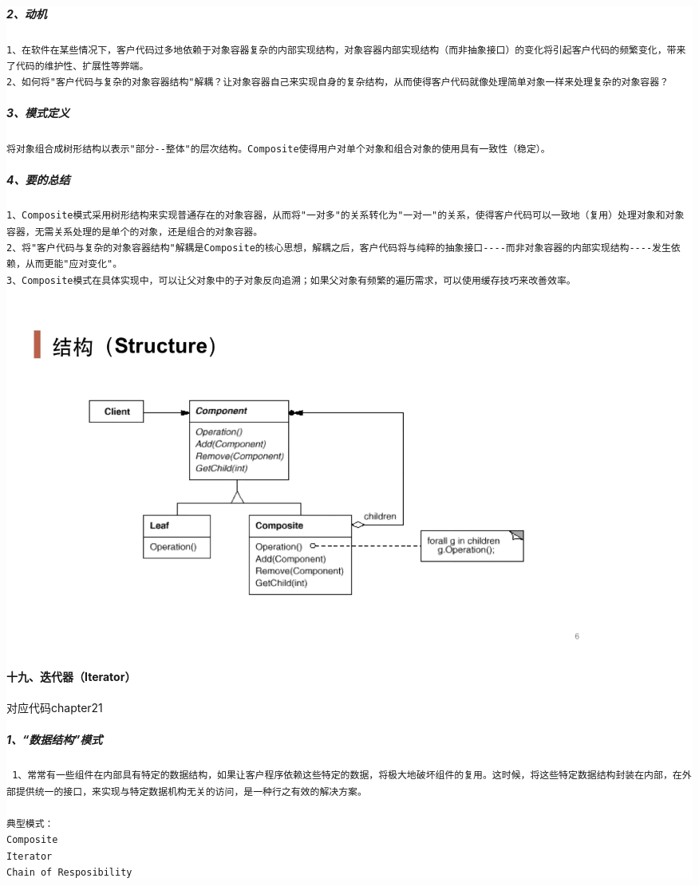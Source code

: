 ##### 2、动机

```
1、在软件在某些情况下，客户代码过多地依赖于对象容器复杂的内部实现结构，对象容器内部实现结构（而非抽象接口）的变化将引起客户代码的频繁变化，带来了代码的维护性、扩展性等弊端。
2、如何将"客户代码与复杂的对象容器结构"解耦？让对象容器自己来实现自身的复杂结构，从而使得客户代码就像处理简单对象一样来处理复杂的对象容器？
```

##### 3、模式定义

```
将对象组合成树形结构以表示"部分--整体"的层次结构。Composite使得用户对单个对象和组合对象的使用具有一致性（稳定）。
```

##### 4、要的总结

```
1、Composite模式采用树形结构来实现普通存在的对象容器，从而将"一对多"的关系转化为"一对一"的关系，使得客户代码可以一致地（复用）处理对象和对象容器，无需关系处理的是单个的对象，还是组合的对象容器。
2、将"客户代码与复杂的对象容器结构"解耦是Composite的核心思想，解耦之后，客户代码将与纯粹的抽象接口----而非对象容器的内部实现结构----发生依赖，从而更能"应对变化"。
3、Composite模式在具体实现中，可以让父对象中的子对象反向追溯；如果父对象有频繁的遍历需求，可以使用缓存技巧来改善效率。

```

![img](image/composite-structure.png)



#### 十九、迭代器（Iterator）

对应代码chapter21

##### 1、“数据结构”模式

```
 1、常常有一些组件在内部具有特定的数据结构，如果让客户程序依赖这些特定的数据，将极大地破坏组件的复用。这时候，将这些特定数据结构封装在内部，在外部提供统一的接口，来实现与特定数据机构无关的访问，是一种行之有效的解决方案。

典型模式：
Composite
Iterator
Chain of Resposibility
```
